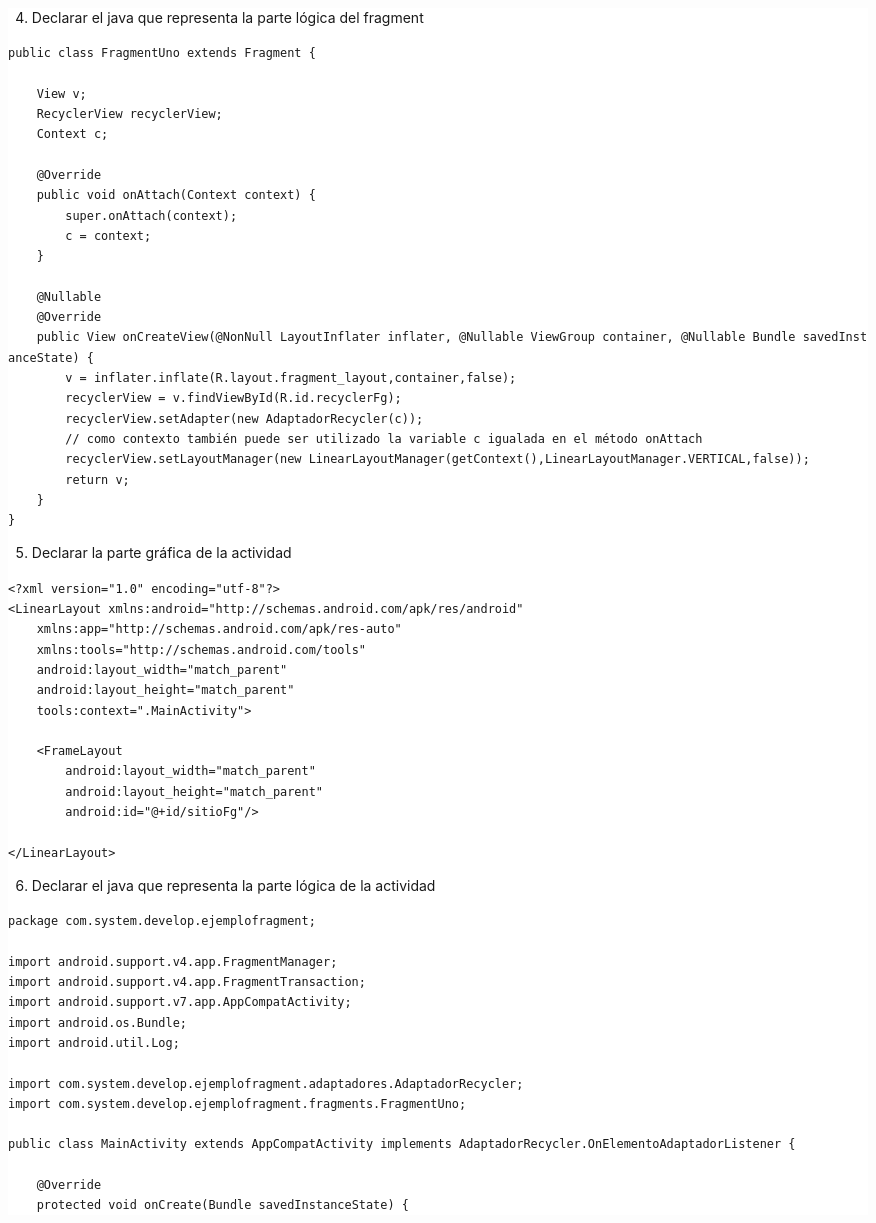 
4. Declarar el java que representa la parte lógica del fragment
````
public class FragmentUno extends Fragment {

    View v;
    RecyclerView recyclerView;
    Context c;

    @Override
    public void onAttach(Context context) {
        super.onAttach(context);
        c = context;
    }

    @Nullable
    @Override
    public View onCreateView(@NonNull LayoutInflater inflater, @Nullable ViewGroup container, @Nullable Bundle savedInstanceState) {
        v = inflater.inflate(R.layout.fragment_layout,container,false);
        recyclerView = v.findViewById(R.id.recyclerFg);
        recyclerView.setAdapter(new AdaptadorRecycler(c));
        // como contexto también puede ser utilizado la variable c igualada en el método onAttach
        recyclerView.setLayoutManager(new LinearLayoutManager(getContext(),LinearLayoutManager.VERTICAL,false));
        return v;
    }
}
````

5. Declarar la parte gráfica de la actividad
````
<?xml version="1.0" encoding="utf-8"?>
<LinearLayout xmlns:android="http://schemas.android.com/apk/res/android"
    xmlns:app="http://schemas.android.com/apk/res-auto"
    xmlns:tools="http://schemas.android.com/tools"
    android:layout_width="match_parent"
    android:layout_height="match_parent"
    tools:context=".MainActivity">

    <FrameLayout
        android:layout_width="match_parent"
        android:layout_height="match_parent"
        android:id="@+id/sitioFg"/>

</LinearLayout>
````

6. Declarar el java que representa la parte lógica de la actividad
````
package com.system.develop.ejemplofragment;

import android.support.v4.app.FragmentManager;
import android.support.v4.app.FragmentTransaction;
import android.support.v7.app.AppCompatActivity;
import android.os.Bundle;
import android.util.Log;

import com.system.develop.ejemplofragment.adaptadores.AdaptadorRecycler;
import com.system.develop.ejemplofragment.fragments.FragmentUno;

public class MainActivity extends AppCompatActivity implements AdaptadorRecycler.OnElementoAdaptadorListener {

    @Override
    protected void onCreate(Bundle savedInstanceState) {
````